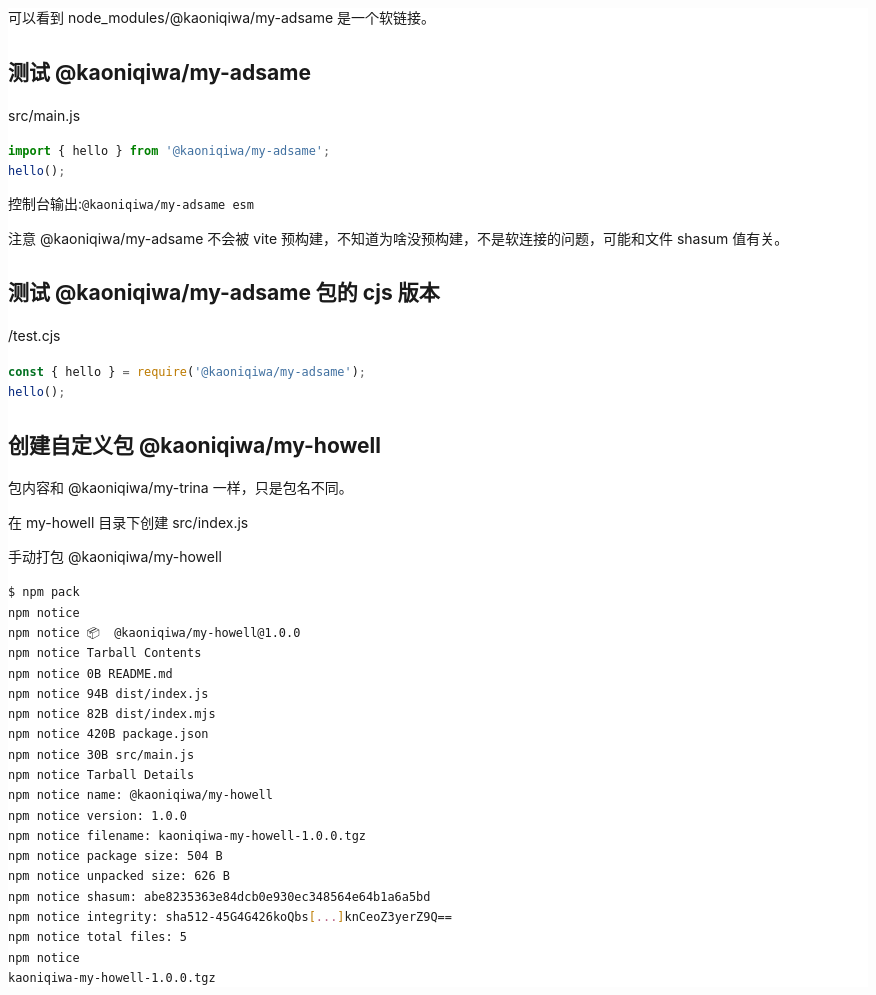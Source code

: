 可以看到 node_modules/@kaoniqiwa/my-adsame 是一个软链接。

## 测试 @kaoniqiwa/my-adsame

src/main.js

```js
import { hello } from '@kaoniqiwa/my-adsame';
hello();
```

控制台输出:`@kaoniqiwa/my-adsame esm`

注意 @kaoniqiwa/my-adsame 不会被 vite 预构建，不知道为啥没预构建，不是软连接的问题，可能和文件 shasum 值有关。

## 测试 @kaoniqiwa/my-adsame 包的 cjs 版本

/test.cjs

```js
const { hello } = require('@kaoniqiwa/my-adsame');
hello();
```

## 创建自定义包 @kaoniqiwa/my-howell

包内容和 @kaoniqiwa/my-trina 一样，只是包名不同。

在 my-howell 目录下创建 src/index.js

手动打包 @kaoniqiwa/my-howell

```bash
$ npm pack
npm notice
npm notice 📦  @kaoniqiwa/my-howell@1.0.0
npm notice Tarball Contents
npm notice 0B README.md
npm notice 94B dist/index.js
npm notice 82B dist/index.mjs
npm notice 420B package.json
npm notice 30B src/main.js
npm notice Tarball Details
npm notice name: @kaoniqiwa/my-howell
npm notice version: 1.0.0
npm notice filename: kaoniqiwa-my-howell-1.0.0.tgz
npm notice package size: 504 B
npm notice unpacked size: 626 B
npm notice shasum: abe8235363e84dcb0e930ec348564e64b1a6a5bd
npm notice integrity: sha512-45G4G426koQbs[...]knCeoZ3yerZ9Q==
npm notice total files: 5
npm notice
kaoniqiwa-my-howell-1.0.0.tgz
```

